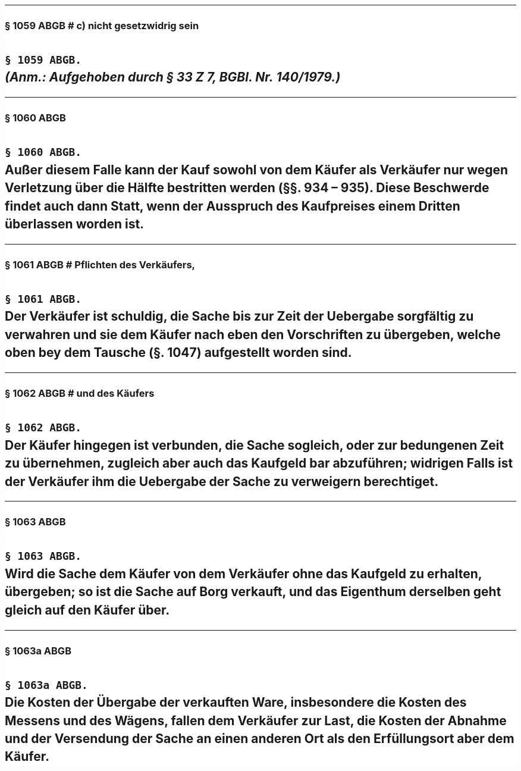 ----
### § 1059 ABGB # c) nicht gesetzwidrig sein

`§ 1059 ABGB.`  
*(Anm.: Aufgehoben durch § 33 Z 7, BGBl. Nr. 140/1979.)*
----

----
### § 1060 ABGB

`§ 1060 ABGB.`  
Außer diesem Falle kann der Kauf sowohl von dem Käufer als Verkäufer nur wegen Verletzung über die Hälfte bestritten werden (§§. 934 – 935). Diese Beschwerde findet auch dann Statt, wenn der Ausspruch des Kaufpreises einem Dritten überlassen worden ist.
----

----
### § 1061 ABGB # Pflichten des Verkäufers,

`§ 1061 ABGB.`  
Der Verkäufer ist schuldig, die Sache bis zur Zeit der Uebergabe sorgfältig zu verwahren und sie dem Käufer nach eben den Vorschriften zu übergeben, welche oben bey dem Tausche (§. 1047) aufgestellt worden sind.
----

----
### § 1062 ABGB # und des Käufers

`§ 1062 ABGB.`  
Der Käufer hingegen ist verbunden, die Sache sogleich, oder zur bedungenen Zeit zu übernehmen, zugleich aber auch das Kaufgeld bar abzuführen; widrigen Falls ist der Verkäufer ihm die Uebergabe der Sache zu verweigern berechtiget.
----

----
### § 1063 ABGB

`§ 1063 ABGB.`  
Wird die Sache dem Käufer von dem Verkäufer ohne das Kaufgeld zu erhalten, übergeben; so ist die Sache auf Borg verkauft, und das Eigenthum derselben geht gleich auf den Käufer über.
----

----
### § 1063a ABGB

`§ 1063a ABGB.`  
Die Kosten der Übergabe der verkauften Ware, insbesondere die Kosten des Messens und des Wägens, fallen dem Verkäufer zur Last, die Kosten der Abnahme und der Versendung der Sache an einen anderen Ort als den Erfüllungsort aber dem Käufer.
----
